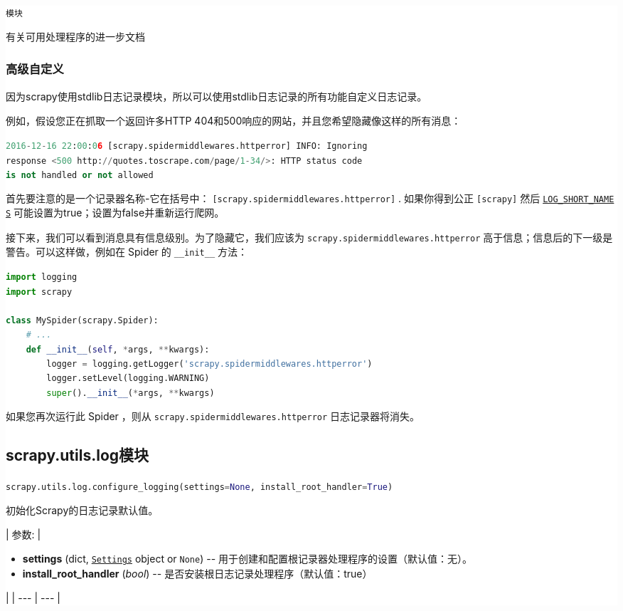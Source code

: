 ```py
模块 
```

有关可用处理程序的进一步文档

### 高级自定义

因为scrapy使用stdlib日志记录模块，所以可以使用stdlib日志记录的所有功能自定义日志记录。

例如，假设您正在抓取一个返回许多HTTP 404和500响应的网站，并且您希望隐藏像这样的所有消息：

```py
2016-12-16 22:00:06 [scrapy.spidermiddlewares.httperror] INFO: Ignoring
response <500 http://quotes.toscrape.com/page/1-34/>: HTTP status code
is not handled or not allowed

```

首先要注意的是一个记录器名称-它在括号中： `[scrapy.spidermiddlewares.httperror]` . 如果你得到公正 `[scrapy]` 然后 [`LOG_SHORT_NAMES`](settings.html#std:setting-LOG_SHORT_NAMES) 可能设置为true；设置为false并重新运行爬网。

接下来，我们可以看到消息具有信息级别。为了隐藏它，我们应该为 `scrapy.spidermiddlewares.httperror` 高于信息；信息后的下一级是警告。可以这样做，例如在 Spider 的 `__init__` 方法：

```py
import logging
import scrapy

class MySpider(scrapy.Spider):
    # ...
    def __init__(self, *args, **kwargs):
        logger = logging.getLogger('scrapy.spidermiddlewares.httperror')
        logger.setLevel(logging.WARNING)
        super().__init__(*args, **kwargs)

```

如果您再次运行此 Spider ，则从 `scrapy.spidermiddlewares.httperror` 日志记录器将消失。

## scrapy.utils.log模块

```py
scrapy.utils.log.configure_logging(settings=None, install_root_handler=True)
```

初始化Scrapy的日志记录默认值。

| 参数: | 

*   **settings** (dict, [`Settings`](api.html#scrapy.settings.Settings "scrapy.settings.Settings") object or `None`) -- 用于创建和配置根记录器处理程序的设置（默认值：无）。
*   **install_root_handler** (_bool_) -- 是否安装根日志记录处理程序（默认值：true）

 |
| --- | --- |

